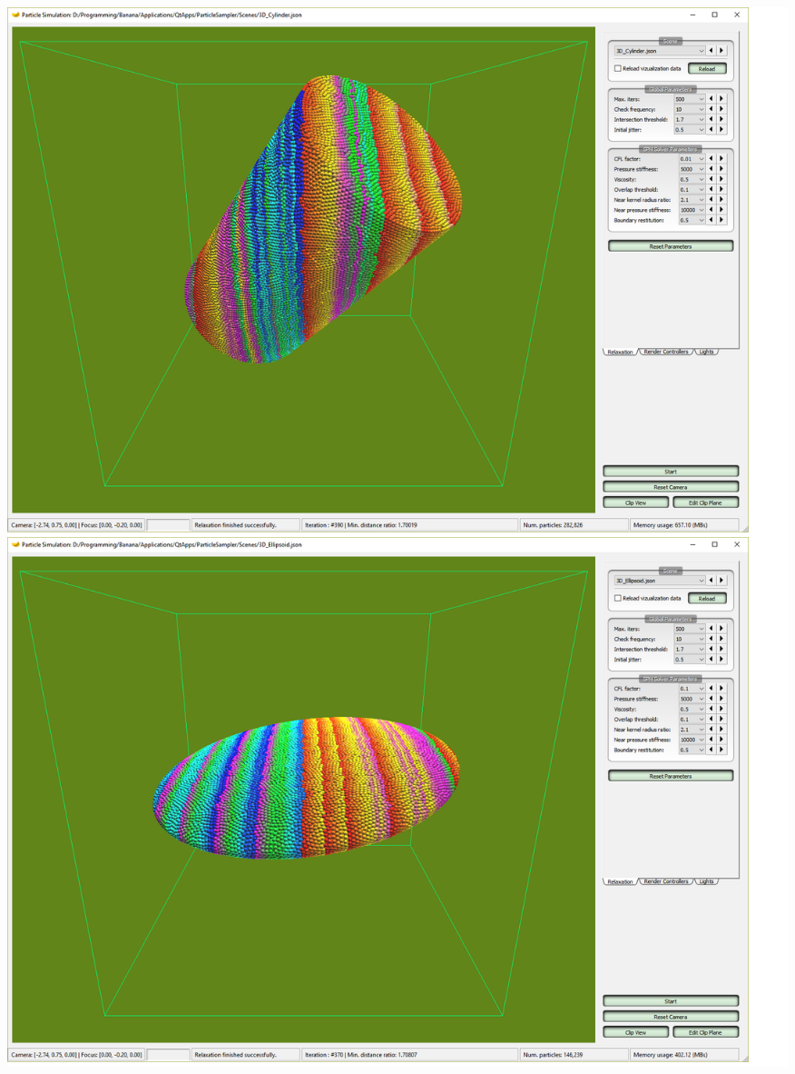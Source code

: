 <td><img src="/images/particle-sampling-with-sph-relaxation/3D_cylinder.png" alt="A screenshot of the program" style="width: 95%;"/></td>
<td><img src="/images/particle-sampling-with-sph-relaxation/3D_ellipsoid.png" alt="A screenshot of the program" style="width: 95%;"/></td>